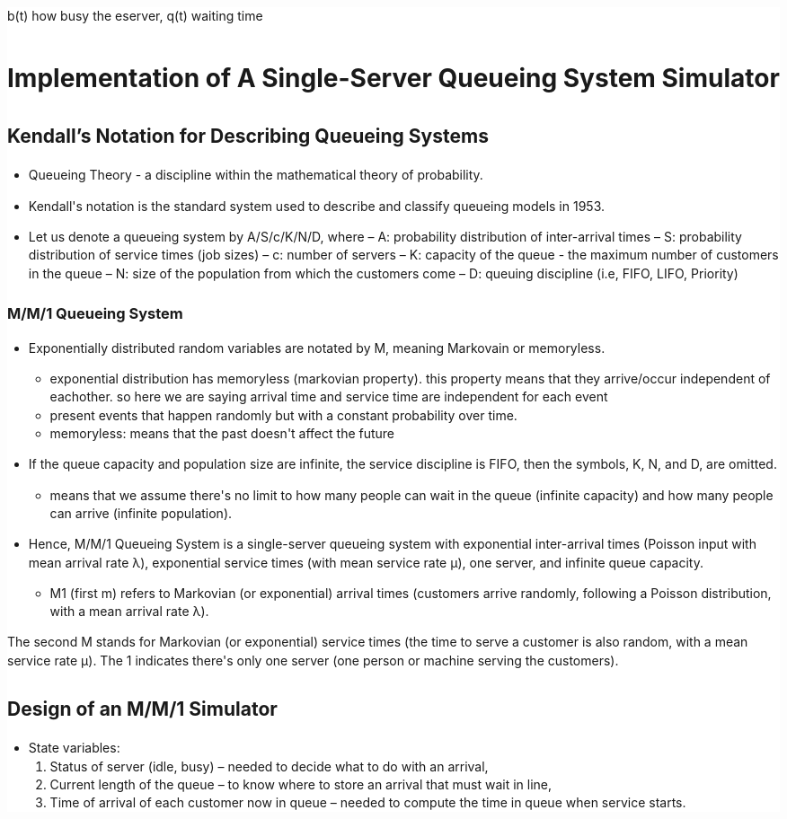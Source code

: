 b(t) how busy the eserver, q(t)  waiting time


# Implementation of A Single-Server Queueing System Simulator

## Kendall’s Notation for Describing Queueing Systems
- Queueing Theory - a discipline within the mathematical theory of probability.
- Kendall's notation is the standard system used to describe and classify queueing models in 1953.

- Let us denote a queueing system by A/S/c/K/N/D, where
    – A: probability distribution of inter-arrival times
    – S: probability distribution of service times (job sizes)
    – c: number of servers
    – K: capacity of the queue - the maximum number of customers
    in the queue
    – N: size of the population from which the customers come
    – D: queuing discipline (i.e, FIFO, LIFO, Priority)


### M/M/1 Queueing System
- Exponentially distributed random variables are notated by M, meaning Markovain or memoryless.
    - exponential distribution has memoryless (markovian property). this property means that they arrive/occur independent of eachother. so here we are saying arrival time and service time are independent for each event 
    - present events that happen randomly but with a constant probability over time.
    - memoryless: means that the past doesn't affect the future

- If the queue capacity and population size are infinite, the service
discipline is FIFO, then the symbols, K, N, and D, are omitted.
    - means that we assume there's no limit to how many people can wait in the queue (infinite capacity) and how many people can arrive (infinite population).

- Hence, M/M/1 Queueing System is a single-server queueing
system with exponential inter-arrival times (Poisson input with
mean arrival rate λ), exponential service times (with mean service
rate μ), one server, and infinite queue capacity.
    -  M1 (first m) refers to Markovian (or exponential) arrival times (customers arrive randomly, following a Poisson distribution, with a mean arrival rate λ).

The second M stands for Markovian (or exponential) service times (the time to serve a customer is also random, with a mean service rate μ).
The 1 indicates there's only one server (one person or machine serving the customers).

## Design of an M/M/1 Simulator

- State variables:
    1. Status of server (idle, busy) – needed to decide what to do with an arrival,
    2. Current length of the queue – to know where to store an arrival that must wait in line,
    3. Time of arrival of each customer now in queue – needed to compute the time in queue when service starts.
